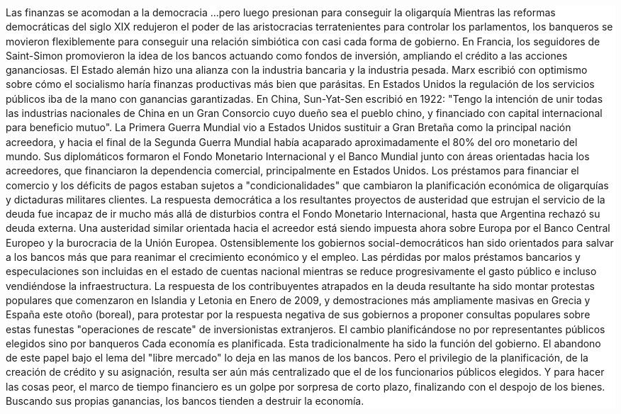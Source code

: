 Las finanzas se acomodan a la democracia
...pero luego presionan para
conseguir la oligarquía
Mientras las reformas democráticas del siglo XIX redujeron el poder de las
aristocracias terratenientes para controlar los parlamentos, los banqueros
se movieron flexiblemente para conseguir una relación simbiótica con casi
cada forma de gobierno.
En Francia, los seguidores de
Saint-Simon
promovieron la idea de los bancos actuando como fondos de inversión,
ampliando el crédito a las acciones gananciosas. El Estado alemán hizo una
alianza con la industria bancaria y la industria pesada. Marx escribió con
optimismo sobre cómo el socialismo haría finanzas productivas más bien que
parásitas.
En Estados Unidos la regulación de los servicios públicos iba de
la mano con ganancias garantizadas.
En China, Sun-Yat-Sen escribió en 1922:
"Tengo la intención de unir todas las industrias nacionales de China en un
Gran Consorcio cuyo dueño sea el pueblo chino, y financiado con capital
internacional para beneficio mutuo".
La Primera Guerra Mundial vio a Estados Unidos
sustituir a Gran Bretaña
como la principal nación acreedora, y hacia el final de la Segunda Guerra
Mundial había acaparado aproximadamente el 80% del oro monetario del mundo.
Sus diplomáticos formaron el
Fondo Monetario Internacional y el
Banco
Mundial junto con áreas orientadas hacia los acreedores, que financiaron la
dependencia comercial, principalmente en Estados Unidos. Los préstamos para
financiar el comercio y los déficits de pagos estaban sujetos a "condicionalidades"
que cambiaron la planificación económica de oligarquías y dictaduras
militares clientes.
La respuesta democrática a los resultantes proyectos de
austeridad que estrujan el servicio de la deuda fue incapaz de ir mucho más
allá de disturbios contra el Fondo Monetario Internacional, hasta que
Argentina rechazó su deuda externa.
Una austeridad similar orientada hacia el acreedor está siendo impuesta
ahora sobre Europa por el Banco Central Europeo y la burocracia de la Unión
Europea. Ostensiblemente los gobiernos social-democráticos han sido
orientados para salvar a los bancos más que para reanimar el crecimiento
económico y el empleo.
Las pérdidas por malos préstamos bancarios y
especulaciones son incluidas en el estado de cuentas nacional mientras se
reduce progresivamente el gasto público e incluso vendiéndose la
infraestructura.
La respuesta de los contribuyentes atrapados en la deuda
resultante ha sido montar
protestas populares que comenzaron en Islandia y
Letonia en Enero de 2009, y demostraciones más ampliamente masivas en Grecia
y España este otoño (boreal), para protestar por la respuesta negativa de
sus gobiernos a proponer consultas populares sobre estas funestas "operaciones
de rescate" de inversionistas extranjeros.
El cambio planificándose no por representantes públicos elegidos sino por
banqueros
Cada economía es planificada. Esta tradicionalmente ha sido la función del
gobierno.
El abandono de este papel bajo el lema del "libre mercado" lo deja
en las manos de los bancos. Pero el privilegio de la planificación, de la
creación de crédito y su asignación, resulta ser aún más centralizado que el
de los funcionarios públicos elegidos. Y para hacer las cosas peor, el marco
de tiempo financiero es un golpe por sorpresa de corto plazo, finalizando
con el despojo de los bienes.
Buscando sus propias ganancias, los bancos
tienden a destruir la economía.